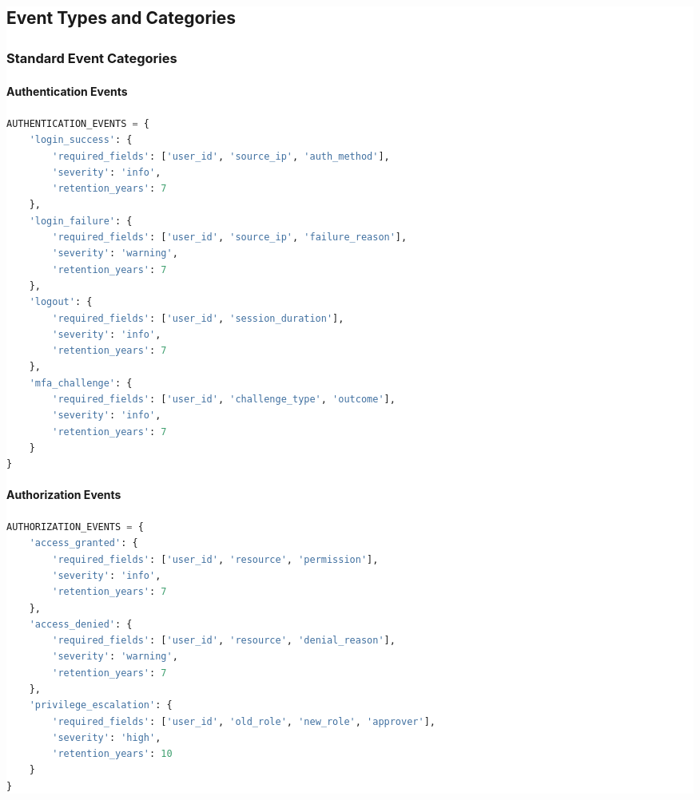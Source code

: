 
## Event Types and Categories

### Standard Event Categories

#### Authentication Events
```python
AUTHENTICATION_EVENTS = {
    'login_success': {
        'required_fields': ['user_id', 'source_ip', 'auth_method'],
        'severity': 'info',
        'retention_years': 7
    },
    'login_failure': {
        'required_fields': ['user_id', 'source_ip', 'failure_reason'],
        'severity': 'warning',
        'retention_years': 7
    },
    'logout': {
        'required_fields': ['user_id', 'session_duration'],
        'severity': 'info',
        'retention_years': 7
    },
    'mfa_challenge': {
        'required_fields': ['user_id', 'challenge_type', 'outcome'],
        'severity': 'info',
        'retention_years': 7
    }
}
```

#### Authorization Events
```python
AUTHORIZATION_EVENTS = {
    'access_granted': {
        'required_fields': ['user_id', 'resource', 'permission'],
        'severity': 'info',
        'retention_years': 7
    },
    'access_denied': {
        'required_fields': ['user_id', 'resource', 'denial_reason'],
        'severity': 'warning',
        'retention_years': 7
    },
    'privilege_escalation': {
        'required_fields': ['user_id', 'old_role', 'new_role', 'approver'],
        'severity': 'high',
        'retention_years': 10
    }
}
```
